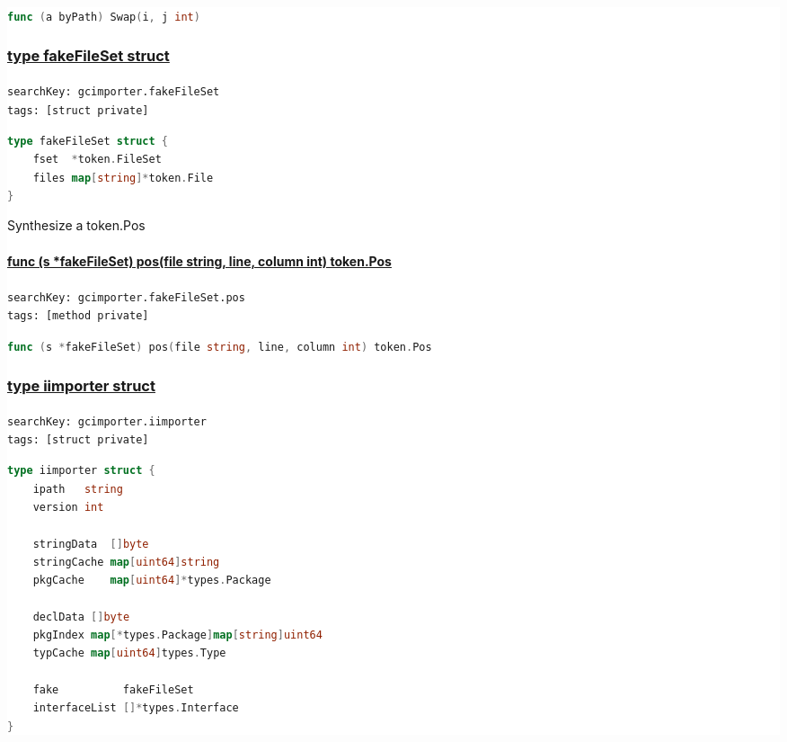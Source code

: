 ```Go
func (a byPath) Swap(i, j int)
```

### <a id="fakeFileSet" href="#fakeFileSet">type fakeFileSet struct</a>

```
searchKey: gcimporter.fakeFileSet
tags: [struct private]
```

```Go
type fakeFileSet struct {
	fset  *token.FileSet
	files map[string]*token.File
}
```

Synthesize a token.Pos 

#### <a id="fakeFileSet.pos" href="#fakeFileSet.pos">func (s *fakeFileSet) pos(file string, line, column int) token.Pos</a>

```
searchKey: gcimporter.fakeFileSet.pos
tags: [method private]
```

```Go
func (s *fakeFileSet) pos(file string, line, column int) token.Pos
```

### <a id="iimporter" href="#iimporter">type iimporter struct</a>

```
searchKey: gcimporter.iimporter
tags: [struct private]
```

```Go
type iimporter struct {
	ipath   string
	version int

	stringData  []byte
	stringCache map[uint64]string
	pkgCache    map[uint64]*types.Package

	declData []byte
	pkgIndex map[*types.Package]map[string]uint64
	typCache map[uint64]types.Type

	fake          fakeFileSet
	interfaceList []*types.Interface
}
```

